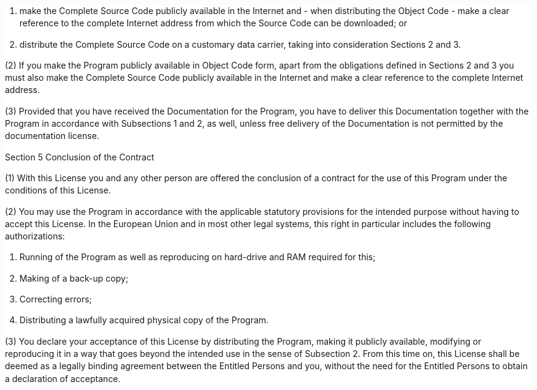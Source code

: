 1. make the Complete Source Code publicly 
available in the Internet and - when distributing 
the Object Code - make a clear reference to the 
complete Internet address from which the Source 
Code can be downloaded; or

2.  distribute the Complete Source Code on a 
customary data carrier, taking into consideration 
Sections 2 and 3.

(2) If you make the Program publicly available in 
Object Code form, apart from the obligations 
defined in Sections 2 and 3 you must also make 
the Complete Source Code publicly available in 
the Internet and make a clear reference to the 
complete Internet address.

(3) Provided that you have received the 
Documentation for the Program, you have to 
deliver this Documentation together with the 
Program in accordance with Subsections 1 and 2, 
as well, unless free delivery of the 
Documentation is not permitted by the 
documentation license.


Section 5 Conclusion of the Contract

(1) With this License you and any other person 
are offered the conclusion of a contract for the 
use of this Program under the conditions of this 
License.

(2) You may use the Program in accordance with 
the applicable statutory provisions for the 
intended purpose without having to accept this 
License. In the European Union and in most other 
legal systems, this right in particular includes 
the following authorizations: 

1. Running of the Program as well as reproducing 
on hard-drive and RAM  required for this;

2. Making of a back-up copy;

3. Correcting errors;

4. Distributing a lawfully acquired physical copy 
of the Program.
 
(3) You declare your acceptance of this License 
by distributing the Program, making it publicly 
available, modifying or reproducing it in a way 
that goes beyond the intended use in the sense of 
Subsection 2. From this time on, this License 
shall be deemed as a legally binding agreement 
between the Entitled Persons and you, without the 
need for the Entitled Persons to obtain a 
declaration of acceptance.
